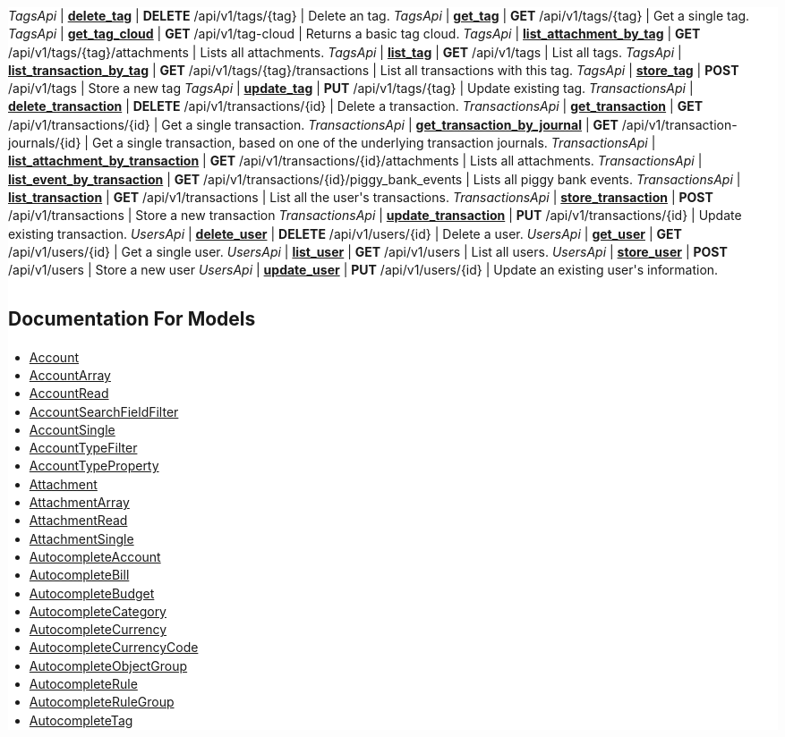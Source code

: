 *TagsApi* | [**delete_tag**](docs/TagsApi.md#delete_tag) | **DELETE** /api/v1/tags/{tag} | Delete an tag.
*TagsApi* | [**get_tag**](docs/TagsApi.md#get_tag) | **GET** /api/v1/tags/{tag} | Get a single tag.
*TagsApi* | [**get_tag_cloud**](docs/TagsApi.md#get_tag_cloud) | **GET** /api/v1/tag-cloud | Returns a basic tag cloud.
*TagsApi* | [**list_attachment_by_tag**](docs/TagsApi.md#list_attachment_by_tag) | **GET** /api/v1/tags/{tag}/attachments | Lists all attachments.
*TagsApi* | [**list_tag**](docs/TagsApi.md#list_tag) | **GET** /api/v1/tags | List all tags.
*TagsApi* | [**list_transaction_by_tag**](docs/TagsApi.md#list_transaction_by_tag) | **GET** /api/v1/tags/{tag}/transactions | List all transactions with this tag.
*TagsApi* | [**store_tag**](docs/TagsApi.md#store_tag) | **POST** /api/v1/tags | Store a new tag
*TagsApi* | [**update_tag**](docs/TagsApi.md#update_tag) | **PUT** /api/v1/tags/{tag} | Update existing tag.
*TransactionsApi* | [**delete_transaction**](docs/TransactionsApi.md#delete_transaction) | **DELETE** /api/v1/transactions/{id} | Delete a transaction.
*TransactionsApi* | [**get_transaction**](docs/TransactionsApi.md#get_transaction) | **GET** /api/v1/transactions/{id} | Get a single transaction.
*TransactionsApi* | [**get_transaction_by_journal**](docs/TransactionsApi.md#get_transaction_by_journal) | **GET** /api/v1/transaction-journals/{id} | Get a single transaction, based on one of the underlying transaction journals.
*TransactionsApi* | [**list_attachment_by_transaction**](docs/TransactionsApi.md#list_attachment_by_transaction) | **GET** /api/v1/transactions/{id}/attachments | Lists all attachments.
*TransactionsApi* | [**list_event_by_transaction**](docs/TransactionsApi.md#list_event_by_transaction) | **GET** /api/v1/transactions/{id}/piggy_bank_events | Lists all piggy bank events.
*TransactionsApi* | [**list_transaction**](docs/TransactionsApi.md#list_transaction) | **GET** /api/v1/transactions | List all the user&#39;s transactions. 
*TransactionsApi* | [**store_transaction**](docs/TransactionsApi.md#store_transaction) | **POST** /api/v1/transactions | Store a new transaction
*TransactionsApi* | [**update_transaction**](docs/TransactionsApi.md#update_transaction) | **PUT** /api/v1/transactions/{id} | Update existing transaction.
*UsersApi* | [**delete_user**](docs/UsersApi.md#delete_user) | **DELETE** /api/v1/users/{id} | Delete a user.
*UsersApi* | [**get_user**](docs/UsersApi.md#get_user) | **GET** /api/v1/users/{id} | Get a single user.
*UsersApi* | [**list_user**](docs/UsersApi.md#list_user) | **GET** /api/v1/users | List all users.
*UsersApi* | [**store_user**](docs/UsersApi.md#store_user) | **POST** /api/v1/users | Store a new user
*UsersApi* | [**update_user**](docs/UsersApi.md#update_user) | **PUT** /api/v1/users/{id} | Update an existing user&#39;s information.


## Documentation For Models

 - [Account](docs/Account.md)
 - [AccountArray](docs/AccountArray.md)
 - [AccountRead](docs/AccountRead.md)
 - [AccountSearchFieldFilter](docs/AccountSearchFieldFilter.md)
 - [AccountSingle](docs/AccountSingle.md)
 - [AccountTypeFilter](docs/AccountTypeFilter.md)
 - [AccountTypeProperty](docs/AccountTypeProperty.md)
 - [Attachment](docs/Attachment.md)
 - [AttachmentArray](docs/AttachmentArray.md)
 - [AttachmentRead](docs/AttachmentRead.md)
 - [AttachmentSingle](docs/AttachmentSingle.md)
 - [AutocompleteAccount](docs/AutocompleteAccount.md)
 - [AutocompleteBill](docs/AutocompleteBill.md)
 - [AutocompleteBudget](docs/AutocompleteBudget.md)
 - [AutocompleteCategory](docs/AutocompleteCategory.md)
 - [AutocompleteCurrency](docs/AutocompleteCurrency.md)
 - [AutocompleteCurrencyCode](docs/AutocompleteCurrencyCode.md)
 - [AutocompleteObjectGroup](docs/AutocompleteObjectGroup.md)
 - [AutocompleteRule](docs/AutocompleteRule.md)
 - [AutocompleteRuleGroup](docs/AutocompleteRuleGroup.md)
 - [AutocompleteTag](docs/AutocompleteTag.md)